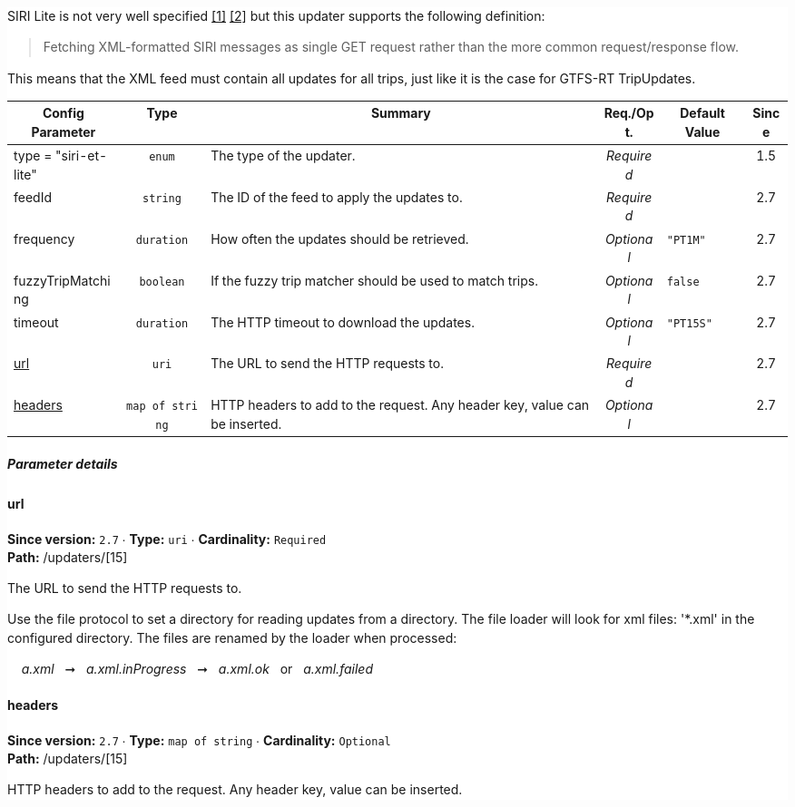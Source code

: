 SIRI Lite is 
not very well specified
[[1]](https://nextcloud.leonard.io/s/2tdYdmYBGtLQMfi/download?path=&files=Proposition-Profil-SIRI-Lite-initial-v1-3%20en.pdf)
[[2]](https://normes.transport.data.gouv.fr/normes/siri/profil-france/#protocoles-d%C3%A9change-des-donn%C3%A9es-siri)
but this updater supports the following definition: 

> Fetching XML-formatted SIRI messages as single GET request rather than the more common request/response 
> flow. 
 
This means that the XML feed must contain all updates for all trips, just like it is the case 
 for GTFS-RT TripUpdates.




| Config Parameter           |       Type      | Summary                                                                    |  Req./Opt. | Default Value | Since |
|----------------------------|:---------------:|----------------------------------------------------------------------------|:----------:|---------------|:-----:|
| type = "siri-et-lite"      |      `enum`     | The type of the updater.                                                   | *Required* |               |  1.5  |
| feedId                     |     `string`    | The ID of the feed to apply the updates to.                                | *Required* |               |  2.7  |
| frequency                  |    `duration`   | How often the updates should be retrieved.                                 | *Optional* | `"PT1M"`      |  2.7  |
| fuzzyTripMatching          |    `boolean`    | If the fuzzy trip matcher should be used to match trips.                   | *Optional* | `false`       |  2.7  |
| timeout                    |    `duration`   | The HTTP timeout to download the updates.                                  | *Optional* | `"PT15S"`     |  2.7  |
| [url](#u__15__url)         |      `uri`      | The URL to send the HTTP requests to.                                      | *Required* |               |  2.7  |
| [headers](#u__15__headers) | `map of string` | HTTP headers to add to the request. Any header key, value can be inserted. | *Optional* |               |  2.7  |


##### Parameter details

<h4 id="u__15__url">url</h4>

**Since version:** `2.7` ∙ **Type:** `uri` ∙ **Cardinality:** `Required`   
**Path:** /updaters/[15] 

The URL to send the HTTP requests to.

Use the file protocol to set a directory for reading updates from a directory. The file
loader will look for xml files: '*.xml' in the configured directory. The files are
renamed by the loader when processed:

&nbsp;&nbsp;&nbsp; _a.xml_ &nbsp; ➞ &nbsp; _a.xml.inProgress_ &nbsp; ➞ &nbsp; _a.xml.ok_ &nbsp; or &nbsp; _a.xml.failed_



<h4 id="u__15__headers">headers</h4>

**Since version:** `2.7` ∙ **Type:** `map of string` ∙ **Cardinality:** `Optional`   
**Path:** /updaters/[15] 

HTTP headers to add to the request. Any header key, value can be inserted.

